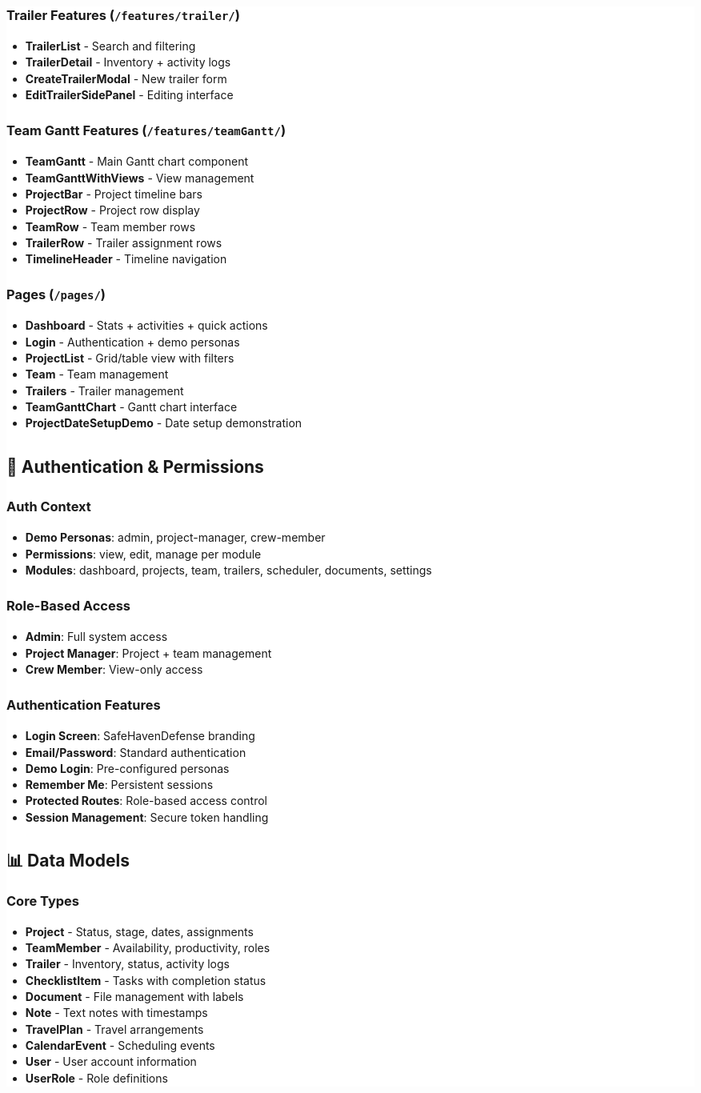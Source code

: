 ### Trailer Features (`/features/trailer/`)
- **TrailerList** - Search and filtering
- **TrailerDetail** - Inventory + activity logs
- **CreateTrailerModal** - New trailer form
- **EditTrailerSidePanel** - Editing interface

### Team Gantt Features (`/features/teamGantt/`)
- **TeamGantt** - Main Gantt chart component
- **TeamGanttWithViews** - View management
- **ProjectBar** - Project timeline bars
- **ProjectRow** - Project row display
- **TeamRow** - Team member rows
- **TrailerRow** - Trailer assignment rows
- **TimelineHeader** - Timeline navigation

### Pages (`/pages/`)
- **Dashboard** - Stats + activities + quick actions
- **Login** - Authentication + demo personas
- **ProjectList** - Grid/table view with filters
- **Team** - Team management
- **Trailers** - Trailer management
- **TeamGanttChart** - Gantt chart interface
- **ProjectDateSetupDemo** - Date setup demonstration

## 🔐 Authentication & Permissions

### Auth Context
- **Demo Personas**: admin, project-manager, crew-member
- **Permissions**: view, edit, manage per module
- **Modules**: dashboard, projects, team, trailers, scheduler, documents, settings

### Role-Based Access
- **Admin**: Full system access
- **Project Manager**: Project + team management
- **Crew Member**: View-only access

### Authentication Features
- **Login Screen**: SafeHavenDefense branding
- **Email/Password**: Standard authentication
- **Demo Login**: Pre-configured personas
- **Remember Me**: Persistent sessions
- **Protected Routes**: Role-based access control
- **Session Management**: Secure token handling

## 📊 Data Models

### Core Types
- **Project** - Status, stage, dates, assignments
- **TeamMember** - Availability, productivity, roles
- **Trailer** - Inventory, status, activity logs
- **ChecklistItem** - Tasks with completion status
- **Document** - File management with labels
- **Note** - Text notes with timestamps
- **TravelPlan** - Travel arrangements
- **CalendarEvent** - Scheduling events
- **User** - User account information
- **UserRole** - Role definitions
